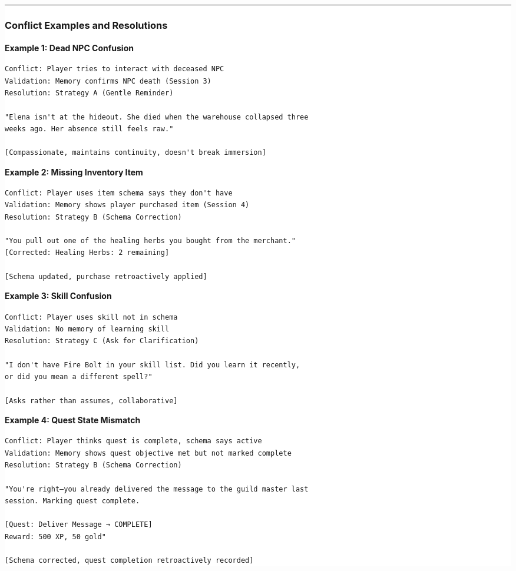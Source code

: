 ```python
```

---

### Conflict Examples and Resolutions

**Example 1: Dead NPC Confusion**
```
Conflict: Player tries to interact with deceased NPC
Validation: Memory confirms NPC death (Session 3)
Resolution: Strategy A (Gentle Reminder)

"Elena isn't at the hideout. She died when the warehouse collapsed three 
weeks ago. Her absence still feels raw."

[Compassionate, maintains continuity, doesn't break immersion]
```

**Example 2: Missing Inventory Item**
```
Conflict: Player uses item schema says they don't have
Validation: Memory shows player purchased item (Session 4)
Resolution: Strategy B (Schema Correction)

"You pull out one of the healing herbs you bought from the merchant."
[Corrected: Healing Herbs: 2 remaining]

[Schema updated, purchase retroactively applied]
```

**Example 3: Skill Confusion**
```
Conflict: Player uses skill not in schema
Validation: No memory of learning skill
Resolution: Strategy C (Ask for Clarification)

"I don't have Fire Bolt in your skill list. Did you learn it recently, 
or did you mean a different spell?"

[Asks rather than assumes, collaborative]
```

**Example 4: Quest State Mismatch**
```
Conflict: Player thinks quest is complete, schema says active
Validation: Memory shows quest objective met but not marked complete
Resolution: Strategy B (Schema Correction)

"You're right—you already delivered the message to the guild master last 
session. Marking quest complete.

[Quest: Deliver Message → COMPLETE]
Reward: 500 XP, 50 gold"

[Schema corrected, quest completion retroactively recorded]
```

